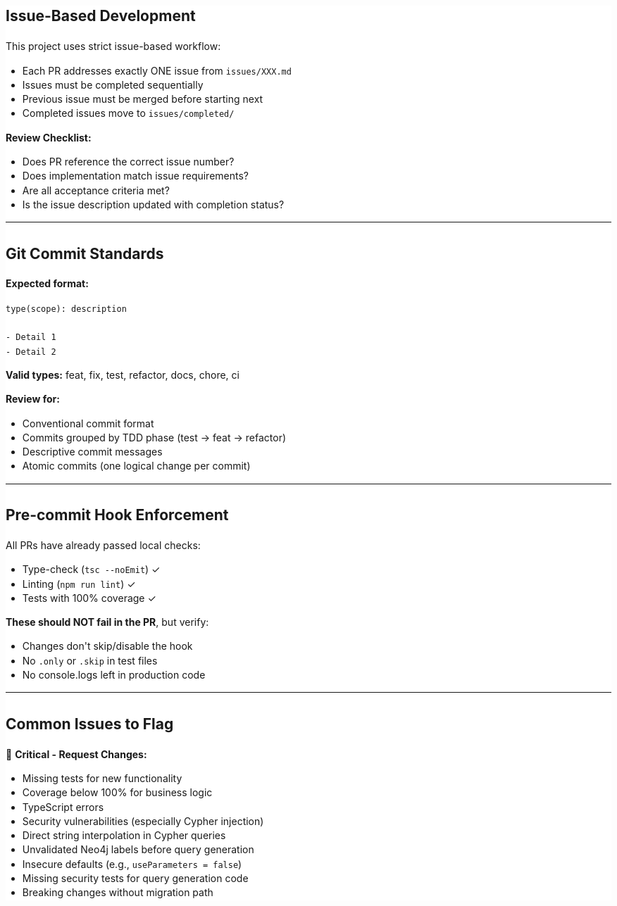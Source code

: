 ## Issue-Based Development

This project uses strict issue-based workflow:
- Each PR addresses exactly ONE issue from `issues/XXX.md`
- Issues must be completed sequentially
- Previous issue must be merged before starting next
- Completed issues move to `issues/completed/`

**Review Checklist:**
- Does PR reference the correct issue number?
- Does implementation match issue requirements?
- Are all acceptance criteria met?
- Is the issue description updated with completion status?

---

## Git Commit Standards

**Expected format:**
```
type(scope): description

- Detail 1
- Detail 2
```

**Valid types:** feat, fix, test, refactor, docs, chore, ci

**Review for:**
- Conventional commit format
- Commits grouped by TDD phase (test → feat → refactor)
- Descriptive commit messages
- Atomic commits (one logical change per commit)

---

## Pre-commit Hook Enforcement

All PRs have already passed local checks:
- Type-check (`tsc --noEmit`) ✓
- Linting (`npm run lint`) ✓
- Tests with 100% coverage ✓

**These should NOT fail in the PR**, but verify:
- Changes don't skip/disable the hook
- No `.only` or `.skip` in test files
- No console.logs left in production code

---

## Common Issues to Flag

🔴 **Critical - Request Changes:**
- Missing tests for new functionality
- Coverage below 100% for business logic
- TypeScript errors
- Security vulnerabilities (especially Cypher injection)
- Direct string interpolation in Cypher queries
- Unvalidated Neo4j labels before query generation
- Insecure defaults (e.g., `useParameters = false`)
- Missing security tests for query generation code
- Breaking changes without migration path
